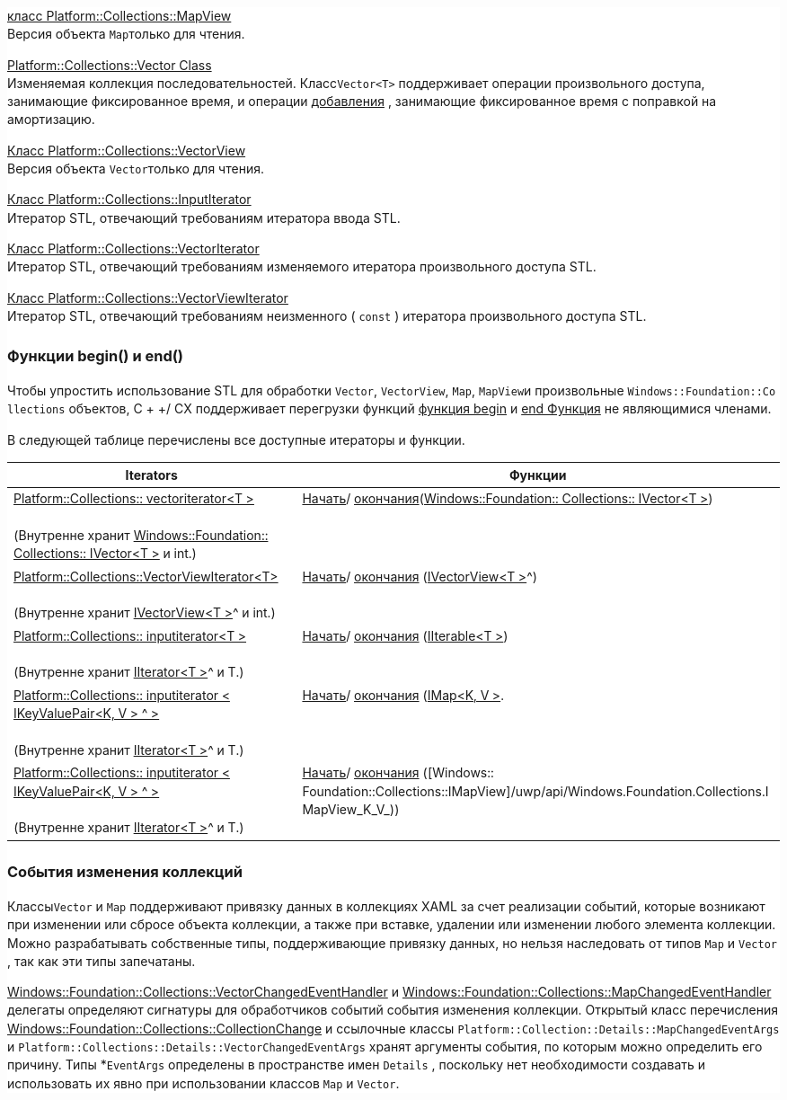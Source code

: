  [класс Platform::Collections::MapView](../cppcx/platform-collections-mapview-class.md)  
 Версия объекта `Map`только для чтения.  
  
 [Platform::Collections::Vector Class](../cppcx/platform-collections-vector-class.md)  
 Изменяемая коллекция последовательностей. Класс`Vector<T>` поддерживает операции произвольного доступа, занимающие фиксированное время, и операции [добавления](../cppcx/platform-collections-vector-class.md#append) , занимающие фиксированное время с поправкой на амортизацию.  
  
 [Класс Platform::Collections::VectorView](../cppcx/platform-collections-vectorview-class.md)  
 Версия объекта `Vector`только для чтения.  
  
 [Класс Platform::Collections::InputIterator](../cppcx/platform-collections-inputiterator-class.md)  
 Итератор STL, отвечающий требованиям итератора ввода STL.  
  
 [Класс Platform::Collections::VectorIterator](../cppcx/platform-collections-vectoriterator-class.md)  
 Итератор STL, отвечающий требованиям изменяемого итератора произвольного доступа STL.  
  
 [Класс Platform::Collections::VectorViewIterator](../cppcx/platform-collections-vectorviewiterator-class.md)  
 Итератор STL, отвечающий требованиям неизменного (  `const` ) итератора произвольного доступа STL.  
  
### <a name="begin-and-end-functions"></a>Функции begin() и end()  
 Чтобы упростить использование STL для обработки `Vector`, `VectorView`, `Map`, `MapView`и произвольные `Windows::Foundation::Collections` объектов, C + +/ CX поддерживает перегрузки функций [функция begin](../cppcx/begin-function.md) и [end Функция](../cppcx/end-function.md) не являющимися членами.  
  
 В следующей таблице перечислены все доступные итераторы и функции.  
  
|Iterators|Функции|  
|---------------|---------------|  
|[Platform::Collections:: vectoriterator\<T >](../cppcx/platform-collections-vectoriterator-class.md)<br /><br /> (Внутренне хранит [Windows::Foundation:: Collections:: IVector\<T >](http://msdn.microsoft.com/library/windows/apps/br206631.aspx) и int.)|[Начать](../cppcx/begin-function.md)/ [окончания](../cppcx/end-function.md)([Windows::Foundation:: Collections:: IVector\<T >](http://msdn.microsoft.com/library/windows/apps/br206631.aspx))|  
|[Platform::Collections::VectorViewIterator\<T>](../cppcx/platform-collections-vectorviewiterator-class.md)<br /><br /> (Внутренне хранит [IVectorView\<T >](http://msdn.microsoft.com/library/windows/apps/br226058.aspx)^ и int.)|[Начать](../cppcx/begin-function.md)/ [окончания](../cppcx/end-function.md) ([IVectorView\<T >](http://msdn.microsoft.com/library/windows/apps/br226058.aspx)^)|  
|[Platform::Collections:: inputiterator\<T >](../cppcx/platform-collections-inputiterator-class.md)<br /><br /> (Внутренне хранит [IIterator\<T >](http://msdn.microsoft.com/library/windows/apps/br226026.aspx)^ и T.)|[Начать](../cppcx/begin-function.md)/ [окончания](../cppcx/end-function.md) ([IIterable\<T >](http://msdn.microsoft.com/library/windows/apps/br226024.aspx))|  
|[Platform::Collections:: inputiterator < IKeyValuePair\<K, V > ^ >](../cppcx/platform-collections-inputiterator-class.md)<br /><br /> (Внутренне хранит [IIterator\<T >](http://msdn.microsoft.com/library/windows/apps/br226026.aspx)^ и T.)|[Начать](../cppcx/begin-function.md)/ [окончания](../cppcx/end-function.md) ([IMap\<K, V >](/uwp/api/Windows.Foundation.Collections.IMap_K_V_).|  
|[Platform::Collections:: inputiterator < IKeyValuePair\<K, V > ^ >](../cppcx/platform-collections-inputiterator-class.md)<br /><br /> (Внутренне хранит [IIterator\<T >](http://msdn.microsoft.com/library/windows/apps/br226026.aspx)^ и T.)|[Начать](../cppcx/begin-function.md)/ [окончания](../cppcx/end-function.md) ([Windows:: Foundation::Collections::IMapView]/uwp/api/Windows.Foundation.Collections.IMapView_K_V_))|  
  
### <a name="collection-change-events"></a>События изменения коллекций  
 Классы`Vector` и `Map` поддерживают привязку данных в коллекциях XAML за счет реализации событий, которые возникают при изменении или сбросе объекта коллекции, а также при вставке, удалении или изменении любого элемента коллекции. Можно разрабатывать собственные типы, поддерживающие привязку данных, но нельзя наследовать от типов `Map` и `Vector` , так как эти типы запечатаны.  
  
 [Windows::Foundation::Collections::VectorChangedEventHandler](/uwp/api/windows.foundation.collections.vectorchangedeventhandler) и [Windows::Foundation::Collections::MapChangedEventHandler](/uwp/api/windows.foundation.collections.mapchangedeventhandler) делегаты определяют сигнатуры для обработчиков событий события изменения коллекции. Открытый класс перечисления [Windows::Foundation::Collections::CollectionChange](http://msdn.microsoft.com/library/windows/apps/windows.foundation.collections.collectionchange.aspx) и ссылочные классы `Platform::Collection::Details::MapChangedEventArgs` и `Platform::Collections::Details::VectorChangedEventArgs` хранят аргументы события, по которым можно определить его причину. Типы *`EventArgs` определены в пространстве имен `Details` , поскольку нет необходимости создавать и использовать их явно при использовании классов `Map` и `Vector`.  
  